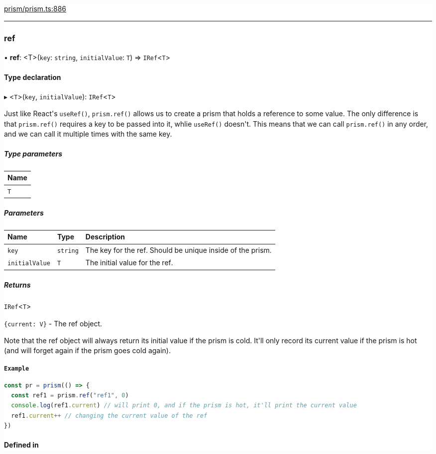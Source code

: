 [prism/prism.ts:886](https://github.com/theatre-js/theatre/blob/327b859ed/packages/dataverse/src/prism/prism.ts#L886)

___

### ref

• **ref**: <T\>(`key`: `string`, `initialValue`: `T`) => `IRef`<`T`\>

#### Type declaration

▸ <`T`\>(`key`, `initialValue`): `IRef`<`T`\>

Just like React's `useRef()`, `prism.ref()` allows us to create a prism that holds a reference to some value.
The only difference is that `prism.ref()` requires a key to be passed into it, whlie `useRef()` doesn't.
This means that we can call `prism.ref()` in any order, and we can call it multiple times with the same key.

##### Type parameters

| Name |
| :------ |
| `T` |

##### Parameters

| Name | Type | Description |
| :------ | :------ | :------ |
| `key` | `string` | The key for the ref. Should be unique inside of the prism. |
| `initialValue` | `T` | The initial value for the ref. |

##### Returns

`IRef`<`T`\>

`{current: V}` - The ref object.

Note that the ref object will always return its initial value if the prism is cold. It'll only record
its current value if the prism is hot (and will forget again if the prism goes cold again).

**`Example`**

```ts
const pr = prism(() => {
  const ref1 = prism.ref("ref1", 0)
  console.log(ref1.current) // will print 0, and if the prism is hot, it'll print the current value
  ref1.current++ // changing the current value of the ref
})
```

#### Defined in
